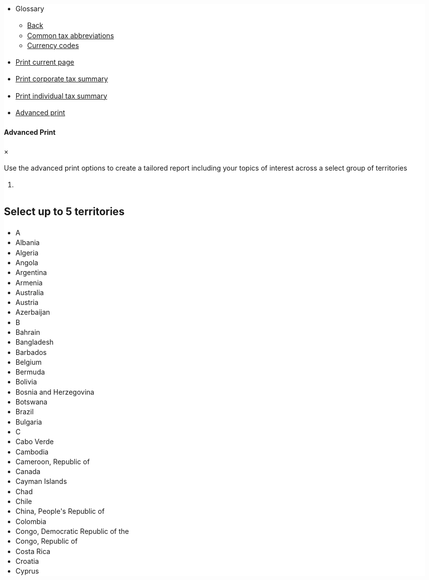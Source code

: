 * Glossary
  + [Back](norway%3FtopicTypeId=35fd5f5e-24ba-48d0-a39a-b76315a497dc.html#)
  + [Common tax abbreviations](glossary/common-tax-abbreviations.html)
  + [Currency codes](glossary/currency-codes.html)



* [Print current page](norway%3FtopicTypeId=35fd5f5e-24ba-48d0-a39a-b76315a497dc.html#)
* [Print corporate tax summary](norway%3FtopicTypeId=35fd5f5e-24ba-48d0-a39a-b76315a497dc.html#)
* [Print individual tax summary](norway%3FtopicTypeId=35fd5f5e-24ba-48d0-a39a-b76315a497dc.html#)
* [Advanced print](norway%3FtopicTypeId=35fd5f5e-24ba-48d0-a39a-b76315a497dc.html#)






 








#### Advanced Print

×

Use the advanced print options to create a tailored report including your topics of interest across a select group of territories

1.
## Select up to 5 territories


* A
* Albania
* Algeria
* Angola
* Argentina
* Armenia
* Australia
* Austria
* Azerbaijan
* B
* Bahrain
* Bangladesh
* Barbados
* Belgium
* Bermuda
* Bolivia
* Bosnia and Herzegovina
* Botswana
* Brazil
* Bulgaria
* C
* Cabo Verde
* Cambodia
* Cameroon, Republic of
* Canada
* Cayman Islands
* Chad
* Chile
* China, People's Republic of
* Colombia
* Congo, Democratic Republic of the
* Congo, Republic of
* Costa Rica
* Croatia
* Cyprus
